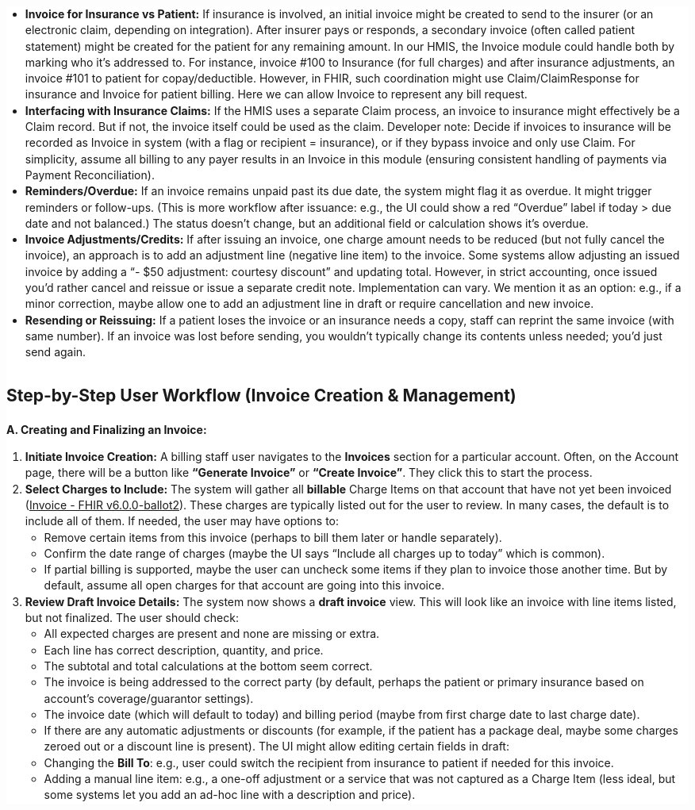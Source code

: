 - **Invoice for Insurance vs Patient:** If insurance is involved, an initial invoice might be created to send to the insurer (or an electronic claim, depending on integration). After insurer pays or responds, a secondary invoice (often called patient statement) might be created for the patient for any remaining amount. In our HMIS, the Invoice module could handle both by marking who it’s addressed to. For instance, invoice #100 to Insurance (for full charges) and after insurance adjustments, an invoice #101 to patient for copay/deductible. However, in FHIR, such coordination might use Claim/ClaimResponse for insurance and Invoice for patient billing. Here we can allow Invoice to represent any bill request.
- **Interfacing with Insurance Claims:** If the HMIS uses a separate Claim process, an invoice to insurance might effectively be a Claim record. But if not, the invoice itself could be used as the claim. Developer note: Decide if invoices to insurance will be recorded as Invoice in system (with a flag or recipient = insurance), or if they bypass invoice and only use Claim. For simplicity, assume all billing to any payer results in an Invoice in this module (ensuring consistent handling of payments via Payment Reconciliation).
- **Reminders/Overdue:** If an invoice remains unpaid past its due date, the system might flag it as overdue. It might trigger reminders or follow-ups. (This is more workflow after issuance: e.g., the UI could show a red “Overdue” label if today > due date and not balanced.) The status doesn’t change, but an additional field or calculation shows it’s overdue.
- **Invoice Adjustments/Credits:** If after issuing an invoice, one charge amount needs to be reduced (but not fully cancel the invoice), an approach is to add an adjustment line (negative line item) to the invoice. Some systems allow adjusting an issued invoice by adding a “- $50 adjustment: courtesy discount” and updating total. However, in strict accounting, once issued you’d rather cancel and reissue or issue a separate credit note. Implementation can vary. We mention it as an option: e.g., if a minor correction, maybe allow one to add an adjustment line in draft or require cancellation and new invoice.
- **Resending or Reissuing:** If a patient loses the invoice or an insurance needs a copy, staff can reprint the same invoice (with same number). If an invoice was lost before sending, you wouldn’t typically change its contents unless needed; you’d just send again.

## Step-by-Step User Workflow (Invoice Creation & Management)

**A. Creating and Finalizing an Invoice:**

1. **Initiate Invoice Creation:** A billing staff user navigates to the **Invoices** section for a particular account. Often, on the Account page, there will be a button like **“Generate Invoice”** or **“Create Invoice”**. They click this to start the process.
2. **Select Charges to Include:** The system will gather all **billable** Charge Items on that account that have not yet been invoiced ([Invoice - FHIR v6.0.0-ballot2](https://build.fhir.org/invoice.html#:~:text=towards%20patients,view%20on%20the%20performed%20services)). These charges are typically listed out for the user to review. In many cases, the default is to include all of them. If needed, the user may have options to:
   - Remove certain items from this invoice (perhaps to bill them later or handle separately).
   - Confirm the date range of charges (maybe the UI says “Include all charges up to today” which is common).
   - If partial billing is supported, maybe the user can uncheck some items if they plan to invoice those another time.
   But by default, assume all open charges for that account are going into this invoice.
3. **Review Draft Invoice Details:** The system now shows a **draft invoice** view. This will look like an invoice with line items listed, but not finalized. The user should check:
   - All expected charges are present and none are missing or extra.
   - Each line has correct description, quantity, and price.
   - The subtotal and total calculations at the bottom seem correct.
   - The invoice is being addressed to the correct party (by default, perhaps the patient or primary insurance based on account’s coverage/guarantor settings).
   - The invoice date (which will default to today) and billing period (maybe from first charge date to last charge date).
   - If there are any automatic adjustments or discounts (for example, if the patient has a package deal, maybe some charges zeroed out or a discount line is present).
   The UI might allow editing certain fields in draft:
   - Changing the **Bill To**: e.g., user could switch the recipient from insurance to patient if needed for this invoice.
   - Adding a manual line item: e.g., a one-off adjustment or a service that was not captured as a Charge Item (less ideal, but some systems let you add an ad-hoc line with a description and price).